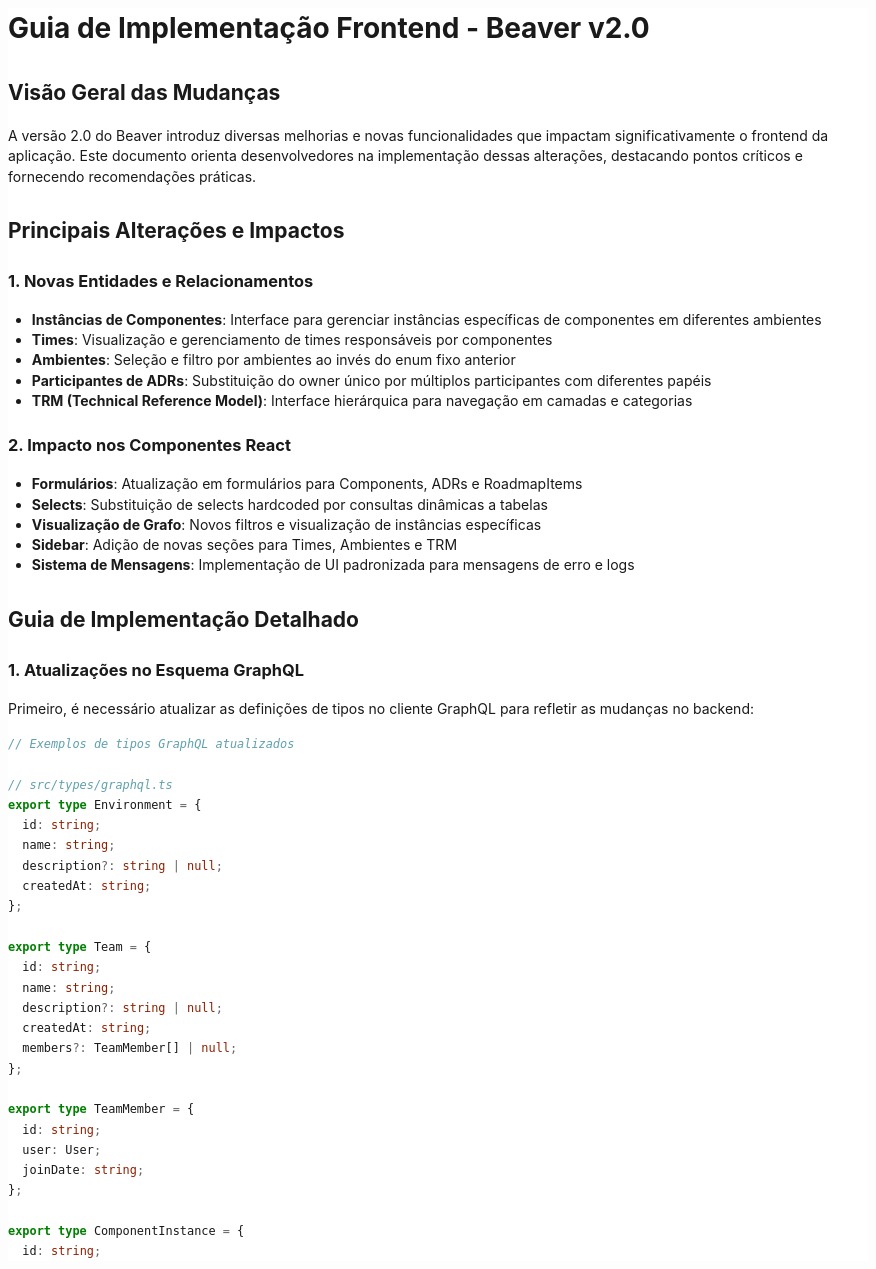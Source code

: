 # Guia de Implementação Frontend - Beaver v2.0

## Visão Geral das Mudanças

A versão 2.0 do Beaver introduz diversas melhorias e novas funcionalidades que impactam significativamente o frontend da aplicação. Este documento orienta desenvolvedores na implementação dessas alterações, destacando pontos críticos e fornecendo recomendações práticas.

## Principais Alterações e Impactos

### 1. Novas Entidades e Relacionamentos

- **Instâncias de Componentes**: Interface para gerenciar instâncias específicas de componentes em diferentes ambientes
- **Times**: Visualização e gerenciamento de times responsáveis por componentes
- **Ambientes**: Seleção e filtro por ambientes ao invés do enum fixo anterior
- **Participantes de ADRs**: Substituição do owner único por múltiplos participantes com diferentes papéis
- **TRM (Technical Reference Model)**: Interface hierárquica para navegação em camadas e categorias

### 2. Impacto nos Componentes React

- **Formulários**: Atualização em formulários para Components, ADRs e RoadmapItems
- **Selects**: Substituição de selects hardcoded por consultas dinâmicas a tabelas
- **Visualização de Grafo**: Novos filtros e visualização de instâncias específicas
- **Sidebar**: Adição de novas seções para Times, Ambientes e TRM
- **Sistema de Mensagens**: Implementação de UI padronizada para mensagens de erro e logs

## Guia de Implementação Detalhado

### 1. Atualizações no Esquema GraphQL

Primeiro, é necessário atualizar as definições de tipos no cliente GraphQL para refletir as mudanças no backend:

```typescript
// Exemplos de tipos GraphQL atualizados

// src/types/graphql.ts
export type Environment = {
  id: string;
  name: string;
  description?: string | null;
  createdAt: string;
};

export type Team = {
  id: string;
  name: string;
  description?: string | null;
  createdAt: string;
  members?: TeamMember[] | null;
};

export type TeamMember = {
  id: string;
  user: User;
  joinDate: string;
};

export type ComponentInstance = {
  id: string;
```